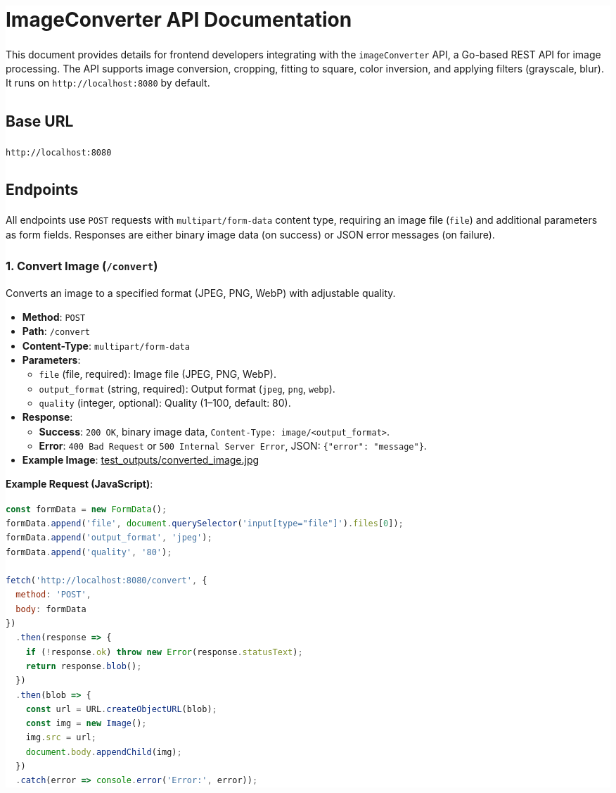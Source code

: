
# ImageConverter API Documentation

This document provides details for frontend developers integrating with the `imageConverter` API, a Go-based REST API for image processing. The API supports image conversion, cropping, fitting to square, color inversion, and applying filters (grayscale, blur). It runs on `http://localhost:8080` by default.

## Base URL

```
http://localhost:8080
```

## Endpoints

All endpoints use `POST` requests with `multipart/form-data` content type, requiring an image file (`file`) and additional parameters as form fields. Responses are either binary image data (on success) or JSON error messages (on failure).

### 1. Convert Image (`/convert`)

Converts an image to a specified format (JPEG, PNG, WebP) with adjustable quality.

- **Method**: `POST`
- **Path**: `/convert`
- **Content-Type**: `multipart/form-data`
- **Parameters**:
  - `file` (file, required): Image file (JPEG, PNG, WebP).
  - `output_format` (string, required): Output format (`jpeg`, `png`, `webp`).
  - `quality` (integer, optional): Quality (1–100, default: 80).
- **Response**:
  - **Success**: `200 OK`, binary image data, `Content-Type: image/<output_format>`.
  - **Error**: `400 Bad Request` or `500 Internal Server Error`, JSON: `{"error": "message"}`.
- **Example Image**: [test_outputs/converted_image.jpg](test_outputs/converted_image.jpg)

**Example Request (JavaScript)**:
```javascript
const formData = new FormData();
formData.append('file', document.querySelector('input[type="file"]').files[0]);
formData.append('output_format', 'jpeg');
formData.append('quality', '80');

fetch('http://localhost:8080/convert', {
  method: 'POST',
  body: formData
})
  .then(response => {
    if (!response.ok) throw new Error(response.statusText);
    return response.blob();
  })
  .then(blob => {
    const url = URL.createObjectURL(blob);
    const img = new Image();
    img.src = url;
    document.body.appendChild(img);
  })
  .catch(error => console.error('Error:', error));
```
